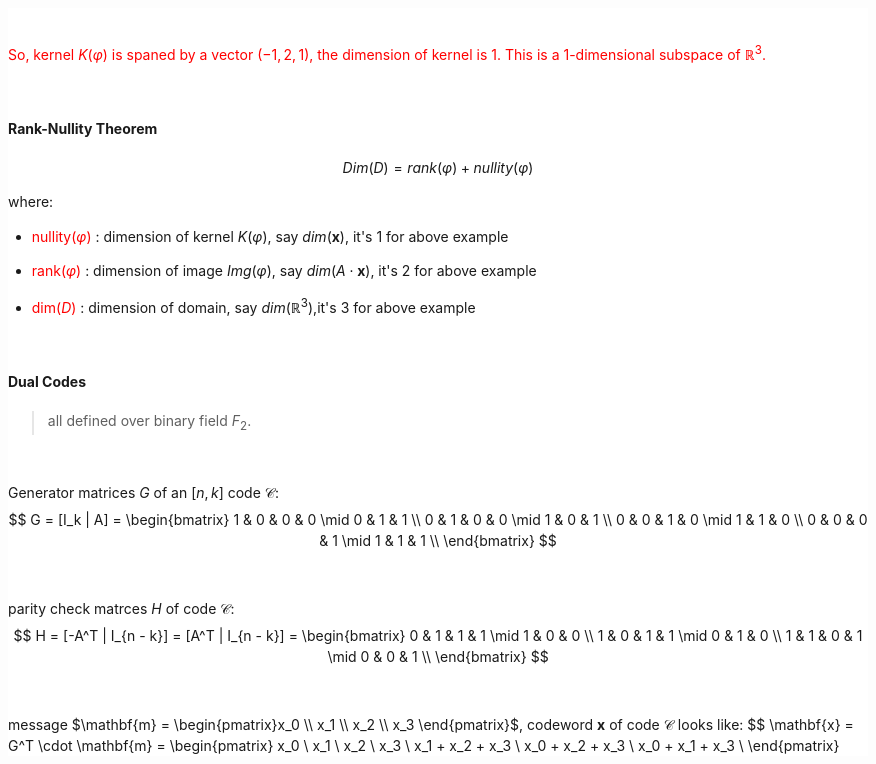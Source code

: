 <br />

<span style="color: red">So, kernel $K(\varphi)$ is spaned by a vector $(-1, 2, 1)$, the dimension of kernel is 1. This is a 1-dimensional subspace of $\mathbb{R}^3$.</span>

<br />

#### Rank-Nullity Theorem

$$
Dim(D) = rank(\varphi) + nullity(\varphi)
$$

where:

- <span style="color: red"> nullity($\varphi$) </span>: dimension of kernel $K(\varphi)$, say $dim(\mathbf{x})$, it's $1$ for above example

- <span style="color: red"> rank($\varphi$) </span>: dimension of image $Img(\varphi)$, say $dim(A \cdot \mathbf{x})$, it's $2$ for above example

- <span style="color: red"> dim($D$) </span>: dimension of domain, say $dim(\mathbb{R}^3)$,it's $3$ for above example

<br />

#### Dual Codes

> all defined over binary field $F_2$.

<br />

Generator matrices $G$ of an $[n, k]$ code $\mathcal{C}$:
$$
G = [I_k | A]
= \begin{bmatrix}
1 & 0 & 0 & 0 \mid 0 & 1 & 1 \\
0 & 1 & 0 & 0 \mid 1 & 0 & 1 \\
0 & 0 & 1 & 0 \mid 1 & 1 & 0 \\
0 & 0 & 0 & 1 \mid 1 & 1 & 1 \\
\end{bmatrix}
$$

<br />

parity check matrces $H$ of code $\mathcal{C}$:
$$
H = [-A^T | I_{n - k}] = [A^T | I_{n - k}]
= \begin{bmatrix}
0 & 1 & 1 & 1 \mid 1 & 0 & 0 \\
1 & 0 & 1 & 1 \mid 0 & 1 & 0 \\
1 & 1 & 0 & 1 \mid 0 & 0 & 1 \\
\end{bmatrix}
$$

<br />

message $\mathbf{m} = \begin{pmatrix}x_0 \\ x_1 \\ x_2 \\ x_3 \end{pmatrix}$, codeword $\mathbf{x}$ of code $\mathcal{C}$ looks like:
$$
\mathbf{x} = G^T \cdot \mathbf{m} =
\begin{pmatrix}
x_0 \\
x_1 \\
x_2 \\
x_3 \\
x_1 + x_2 + x_3 \\
x_0 + x_2 + x_3 \\
x_0 + x_1 + x_3 \\
\end{pmatrix}